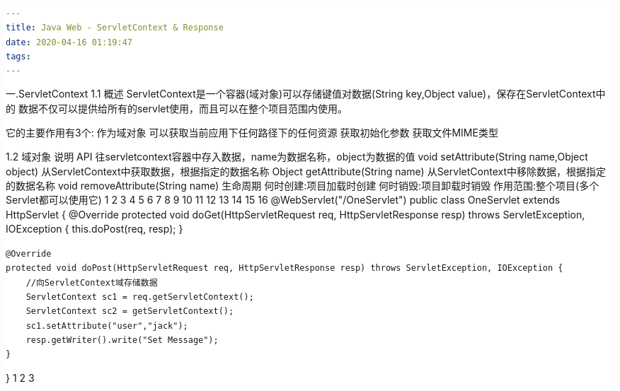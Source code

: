 ```yaml
---
title: Java Web - ServletContext & Response
date: 2020-04-16 01:19:47
tags:
---
```


一.ServletContext
1.1 概述
ServletContext是一个容器(域对象)可以存储键值对数据(String key,Object value)，保存在ServletContext中的 数据不仅可以提供给所有的servlet使用，而且可以在整个项目范围内使用。

它的主要作用有3个:
作为域对象
可以获取当前应用下任何路径下的任何资源
获取初始化参数
获取文件MIME类型

1.2 域对象
说明	API
往servletcontext容器中存入数据，name为数据名称，object为数据的值	void setAttribute(String name,Object object)
从ServletContext中获取数据，根据指定的数据名称	Object getAttribute(String name)
从ServletContext中移除数据，根据指定的数据名称	void removeAttribute(String name)
生命周期
何时创建:项目加载时创建
何时销毁:项目卸载时销毁
作用范围:整个项目(多个Servlet都可以使用它)
1
2
3
4
5
6
7
8
9
10
11
12
13
14
15
16
@WebServlet("/OneServlet")
public class OneServlet extends HttpServlet {
    @Override
    protected void doGet(HttpServletRequest req, HttpServletResponse resp) throws ServletException, IOException {
        this.doPost(req, resp);
    }

    @Override
    protected void doPost(HttpServletRequest req, HttpServletResponse resp) throws ServletException, IOException {
        //向ServletContext域存储数据
        ServletContext sc1 = req.getServletContext();
        ServletContext sc2 = getServletContext();
        sc1.setAttribute("user","jack");
        resp.getWriter().write("Set Message");
    }
}
1
2
3